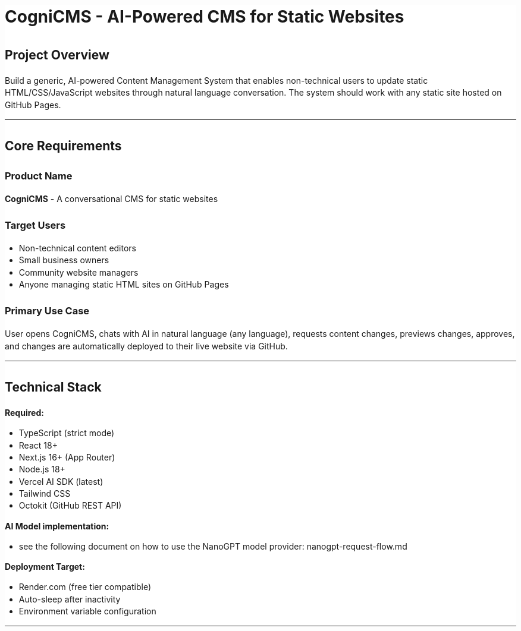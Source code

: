 # CogniCMS - AI-Powered CMS for Static Websites

## Project Overview

Build a generic, AI-powered Content Management System that enables non-technical users to update static HTML/CSS/JavaScript websites through natural language conversation. The system should work with any static site hosted on GitHub Pages.

---

## Core Requirements

### Product Name

**CogniCMS** - A conversational CMS for static websites

### Target Users

- Non-technical content editors
- Small business owners
- Community website managers
- Anyone managing static HTML sites on GitHub Pages

### Primary Use Case

User opens CogniCMS, chats with AI in natural language (any language), requests content changes, previews changes, approves, and changes are automatically deployed to their live website via GitHub.

---

## Technical Stack

**Required:**

- TypeScript (strict mode)
- React 18+
- Next.js 16+ (App Router)
- Node.js 18+
- Vercel AI SDK (latest)
- Tailwind CSS
- Octokit (GitHub REST API)

**AI Model implementation:**

- see the following document on how to use the NanoGPT model provider:
  nanogpt-request-flow.md

**Deployment Target:**

- Render.com (free tier compatible)
- Auto-sleep after inactivity
- Environment variable configuration

---